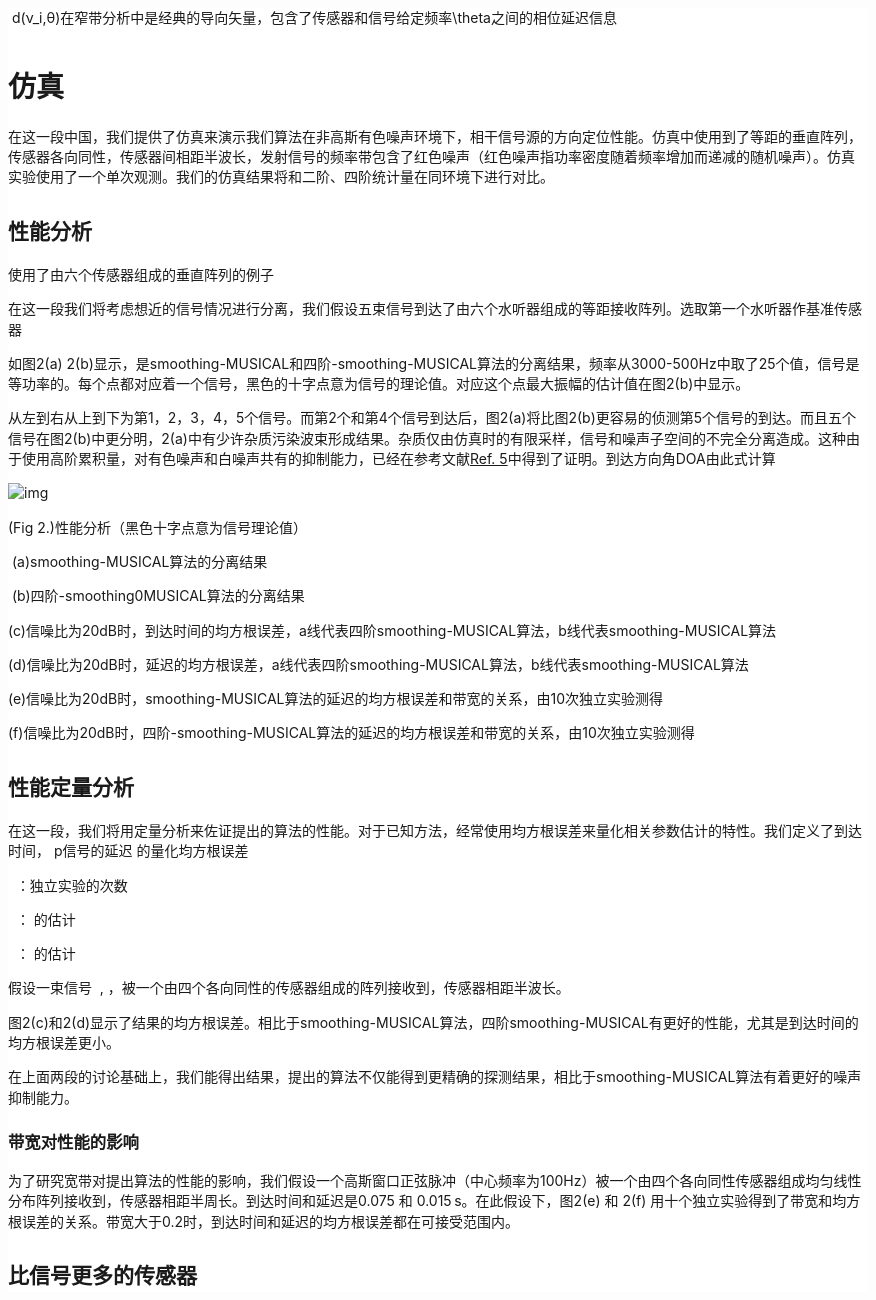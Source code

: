 ​	d(ν_i,θ)​ 在窄带分析中是经典的导向矢量，包含了传感器和信号给定频率\theta​之间的相位延迟信息

# 仿真

在这一段中国，我们提供了仿真来演示我们算法在非高斯有色噪声环境下，相干信号源的方向定位性能。仿真中使用到了等距的垂直阵列，传感器各向同性，传感器间相距半波长，发射信号的频率带包含了红色噪声（红色噪声指功率密度随着频率增加而递减的随机噪声）。仿真实验使用了一个单次观测。我们的仿真结果将和二阶、四阶统计量在同环境下进行对比。

## 性能分析

使用了由六个传感器组成的垂直阵列的例子

在这一段我们将考虑想近的信号情况进行分离，我们假设五束信号到达了由六个水听器组成的等距接收阵列。选取第一个水听器作基准传感器

如图2(a) 2(b)显示，是smoothing-MUSICAL和四阶-smoothing-MUSICAL算法的分离结果，频率从3000-500Hz中取了25个值，信号是等功率的。每个点都对应着一个信号，黑色的十字点意为信号的理论值。对应这个点最大振幅的估计值在图2(b)中显示。

从左到右从上到下为第1，2，3，4，5个信号。而第2个和第4个信号到达后，图2(a)将比图2(b)更容易的侦测第5个信号的到达。而且五个信号在图2(b)中更分明，2(a)中有少许杂质污染波束形成结果。杂质仅由仿真时的有限采样，信号和噪声子空间的不完全分离造成。这种由于使用高阶累积量，对有色噪声和白噪声共有的抑制能力，已经在参考文献[Ref. 5](http://asa.scitation.org/doi/10.1121/1.4972570#)中得到了证明。到达方向角DOA由此式计算 ​

![img](http://asa.scitation.org/na101/home/literatum/publisher/aip/journals/content/jas/2017/jas.2017.141.issue-1/1.4972570/20170111/images/medium/1.4972570.figures.online.f2.jpg)

(Fig 2.)性能分析（黑色十字点意为信号理论值）

​	(a)smoothing-MUSICAL算法的分离结果

​	(b)四阶-smoothing0MUSICAL算法的分离结果

​	(c)信噪比为20dB时，到达时间的均方根误差，a线代表四阶smoothing-MUSICAL算法，b线代表smoothing-MUSICAL算法

​	(d)信噪比为20dB时，延迟的均方根误差，a线代表四阶smoothing-MUSICAL算法，b线代表smoothing-MUSICAL算法

​	(e)信噪比为20dB时，smoothing-MUSICAL算法的延迟的均方根误差和带宽的关系，由10次独立实验测得

​	(f)信噪比为20dB时，四阶-smoothing-MUSICAL算法的延迟的均方根误差和带宽的关系，由10次独立实验测得

## 性能定量分析

在这一段，我们将用定量分析来佐证提出的算法的性能。对于已知方法，经常使用均方根误差来量化相关参数估计的特性。我们定义了到达时间​ ， p信号的延迟​ 的量化均方根误差

​	​ ：独立实验的次数

​	​ ： ​的估计

​	​ ：​  的估计

假设一束信号 ​ , ​ ，被一个由四个各向同性的传感器组成的阵列接收到，传感器相距半波长。

图2(c)和2(d)显示了结果的均方根误差。相比于smoothing-MUSICAL算法，四阶smoothing-MUSICAL有更好的性能，尤其是到达时间的均方根误差更小。

在上面两段的讨论基础上，我们能得出结果，提出的算法不仅能得到更精确的探测结果，相比于smoothing-MUSICAL算法有着更好的噪声抑制能力。

### 带宽对性能的影响

为了研究宽带对提出算法的性能的影响，我们假设一个高斯窗口正弦脉冲（中心频率为100Hz）被一个由四个各向同性传感器组成均匀线性分布阵列接收到，传感器相距半周长。到达时间和延迟是0.075 和 0.015 s。在此假设下，图2(e) 和 2(f) 用十个独立实验得到了带宽和均方根误差的关系。带宽大于0.2时，到达时间和延迟的均方根误差都在可接受范围内。

## 比信号更多的传感器
